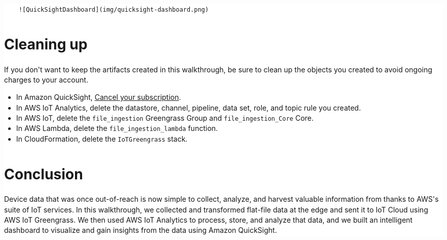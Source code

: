         ![QuickSightDashboard](img/quicksight-dashboard.png)

# Cleaning up

If you don't want to keep the artifacts created in this walkthrough, be sure to clean up the objects you created to avoid ongoing charges to your account. 
- In Amazon QuickSight, [Cancel your subscription](https://docs.aws.amazon.com/quicksight/latest/user/closing-account.html).
- In AWS IoT Analytics, delete the datastore, channel, pipeline, data set, role, and topic rule you created.
- In AWS IoT, delete the `file_ingestion` Greengrass Group and `file_ingestion_Core` Core.
- In AWS Lambda, delete the `file_ingestion_lambda` function.
- In CloudFormation, delete the `IoTGreengrass` stack.

# Conclusion
Device data that was once out-of-reach is now simple to collect, analyze, and harvest valuable information from thanks to AWS's suite of IoT services. In this walkthrough, we collected and transformed flat-file data at the edge and sent it to IoT Cloud using AWS IoT Greengrass. We then used AWS IoT Analytics to process, store, and analyze that data, and we built an intelligent dashboard to visualize and gain insights from the data using Amazon QuickSight.
